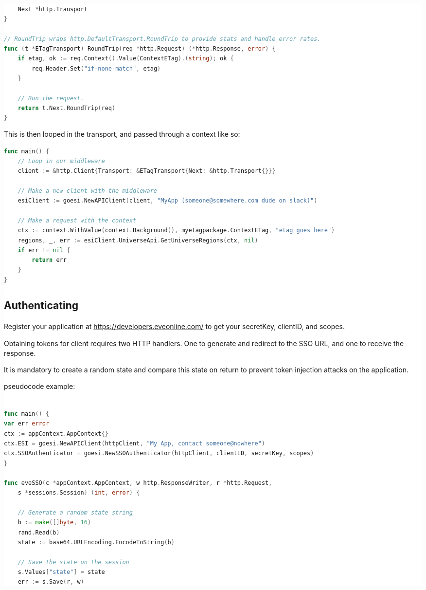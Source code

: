 ```go
    Next *http.Transport
}

// RoundTrip wraps http.DefaultTransport.RoundTrip to provide stats and handle error rates.
func (t *ETagTransport) RoundTrip(req *http.Request) (*http.Response, error) {
    if etag, ok := req.Context().Value(ContextETag).(string); ok {
        req.Header.Set("if-none-match", etag)
    }

    // Run the request.
    return t.Next.RoundTrip(req)
}
```

This is then looped in the transport, and passed through a context like so:

```go
func main() {
    // Loop in our middleware
    client := &http.Client{Transport: &ETagTransport{Next: &http.Transport{}}}

    // Make a new client with the middleware
    esiClient := goesi.NewAPIClient(client, "MyApp (someone@somewhere.com dude on slack)")

    // Make a request with the context
    ctx := context.WithValue(context.Background(), myetagpackage.ContextETag, "etag goes here")
    regions, _, err := esiClient.UniverseApi.GetUniverseRegions(ctx, nil)
    if err != nil {
        return err
    }
}
```

## Authenticating

Register your application at https://developers.eveonline.com/ to get your secretKey, clientID, and scopes.

Obtaining tokens for client requires two HTTP handlers. One to generate and redirect
to the SSO URL, and one to receive the response.

It is mandatory to create a random state and compare this state on return to prevent token injection attacks on the application.

pseudocode example:

```go

func main() {
var err error
ctx := appContext.AppContext{}
ctx.ESI = goesi.NewAPIClient(httpClient, "My App, contact someone@nowhere")
ctx.SSOAuthenticator = goesi.NewSSOAuthenticator(httpClient, clientID, secretKey, scopes)
}

func eveSSO(c *appContext.AppContext, w http.ResponseWriter, r *http.Request,
    s *sessions.Session) (int, error) {

    // Generate a random state string
    b := make([]byte, 16)
    rand.Read(b)
    state := base64.URLEncoding.EncodeToString(b)

    // Save the state on the session
    s.Values["state"] = state
    err := s.Save(r, w)
```